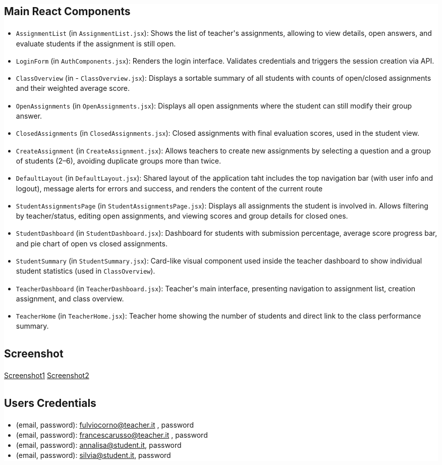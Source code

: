## Main React Components
- `AssignmentList` (in `AssignmentList.jsx`): Shows the list of teacher's assignments, allowing to view details, open answers, and evaluate students if the assignment is still open.

- `LoginForm` (in `AuthComponents.jsx`): Renders the login interface. Validates credentials and triggers the session creation via API.

- `ClassOverview` (in - `ClassOverview.jsx`): Displays a sortable summary of all students with counts of open/closed assignments and their weighted average score.

- `OpenAssignments` (in `OpenAssignments.jsx`): Displays all open assignments where the student can still modify their group answer.

- `ClosedAssignments` (in `ClosedAssignments.jsx`): Closed assignments with final evaluation scores, used in the student view.

- `CreateAssignment` (in `CreateAssignment.jsx`): Allows teachers to create new assignments by selecting a question and a group of students (2–6), avoiding duplicate groups more than twice.

- `DefaultLayout` (in `DefaultLayout.jsx`): Shared layout of the application taht includes the top navigation bar (with user info and logout), message alerts for errors and success, and renders the content of the current route

- `StudentAssignmentsPage` (in `StudentAssignmentsPage.jsx`): Displays all assignments the student is involved in.
Allows filtering by teacher/status, editing open assignments, and viewing scores and group details for closed ones.

- `StudentDashboard` (in `StudentDashboard.jsx`): Dashboard for students with submission percentage, average score progress bar, and pie chart of open vs closed assignments.

- `StudentSummary` (in `StudentSummary.jsx`): Card-like visual component used inside the teacher dashboard to show individual student statistics (used in `ClassOverview`).

- `TeacherDashboard` (in `TeacherDashboard.jsx`): Teacher's main interface, presenting navigation to assignment list, creation assignment, and class overview.

- `TeacherHome` (in `TeacherHome.jsx`): Teacher home showing the number of students and direct link to the class performance summary.


## Screenshot

[Screenshot1](https://github.com/polito-WA1-2025-exam/exam-2-annalisaporcelli/blob/main/screenshots/Screenshot%202025-07-06%20201355.png/)
[Screenshot2](https://github.com/polito-WA1-2025-exam/exam-2-annalisaporcelli/blob/main/screenshots/Screenshot%202025-07-06%20201430.png/)

## Users Credentials

- (email, password): fulviocorno@teacher.it , password 
- (email, password): francescarusso@teacher.it , password 
- (email, password): annalisa@student.it, password 
- (email, password): silvia@student.it, password 
